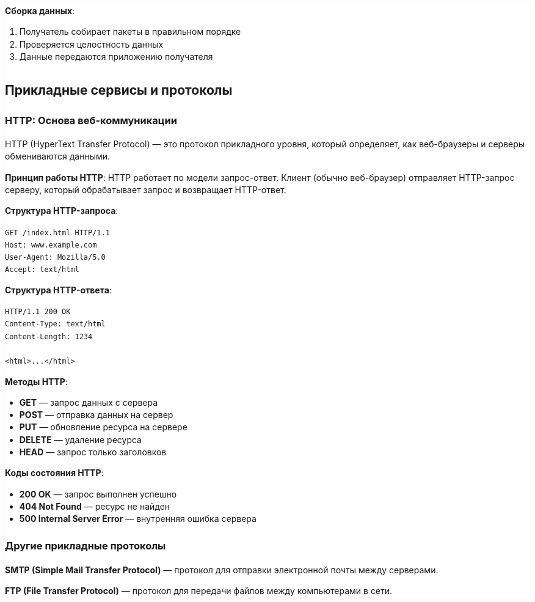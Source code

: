 **Сборка данных**:

1. Получатель собирает пакеты в правильном порядке
2. Проверяется целостность данных
3. Данные передаются приложению получателя

## Прикладные сервисы и протоколы

### HTTP: Основа веб-коммуникации

HTTP (HyperText Transfer Protocol) — это протокол прикладного уровня, который определяет, как веб-браузеры и серверы обмениваются данными.

**Принцип работы HTTP**:
HTTP работает по модели запрос-ответ. Клиент (обычно веб-браузер) отправляет HTTP-запрос серверу, который обрабатывает запрос и возвращает HTTP-ответ.

**Структура HTTP-запроса**:

```
GET /index.html HTTP/1.1
Host: www.example.com
User-Agent: Mozilla/5.0
Accept: text/html
```

**Структура HTTP-ответа**:

```
HTTP/1.1 200 OK
Content-Type: text/html
Content-Length: 1234

<html>...</html>
```

**Методы HTTP**:

- **GET** — запрос данных с сервера
- **POST** — отправка данных на сервер
- **PUT** — обновление ресурса на сервере
- **DELETE** — удаление ресурса
- **HEAD** — запрос только заголовков

**Коды состояния HTTP**:

- **200 OK** — запрос выполнен успешно
- **404 Not Found** — ресурс не найден
- **500 Internal Server Error** — внутренняя ошибка сервера


### Другие прикладные протоколы

**SMTP (Simple Mail Transfer Protocol)** — протокол для отправки электронной почты между серверами.

**FTP (File Transfer Protocol)** — протокол для передачи файлов между компьютерами в сети.
